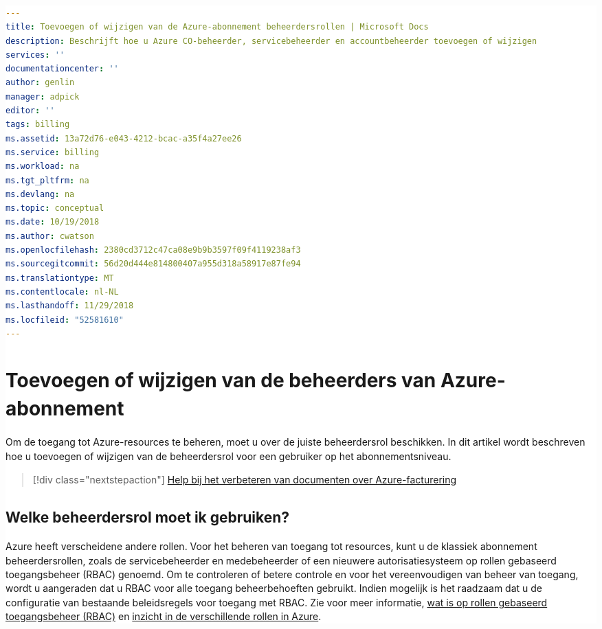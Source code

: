 ```yaml
---
title: Toevoegen of wijzigen van de Azure-abonnement beheerdersrollen | Microsoft Docs
description: Beschrijft hoe u Azure CO-beheerder, servicebeheerder en accountbeheerder toevoegen of wijzigen
services: ''
documentationcenter: ''
author: genlin
manager: adpick
editor: ''
tags: billing
ms.assetid: 13a72d76-e043-4212-bcac-a35f4a27ee26
ms.service: billing
ms.workload: na
ms.tgt_pltfrm: na
ms.devlang: na
ms.topic: conceptual
ms.date: 10/19/2018
ms.author: cwatson
ms.openlocfilehash: 2380cd3712c47ca08e9b9b3597f09f4119238af3
ms.sourcegitcommit: 56d20d444e814800407a955d318a58917e87fe94
ms.translationtype: MT
ms.contentlocale: nl-NL
ms.lasthandoff: 11/29/2018
ms.locfileid: "52581610"
---
```

# <a name="add-or-change-azure-subscription-administrators"></a>Toevoegen of wijzigen van de beheerders van Azure-abonnement

Om de toegang tot Azure-resources te beheren, moet u over de juiste beheerdersrol beschikken. In dit artikel wordt beschreven hoe u toevoegen of wijzigen van de beheerdersrol voor een gebruiker op het abonnementsniveau.

> [!div class="nextstepaction"]
> [Help bij het verbeteren van documenten over Azure-facturering](https://go.microsoft.com/fwlink/p/?linkid=2010091)

## <a name="what-administrator-role-do-i-use"></a>Welke beheerdersrol moet ik gebruiken?

Azure heeft verscheidene andere rollen. Voor het beheren van toegang tot resources, kunt u de klassiek abonnement beheerdersrollen, zoals de servicebeheerder en medebeheerder of een nieuwere autorisatiesysteem op rollen gebaseerd toegangsbeheer (RBAC) genoemd. Om te controleren of betere controle en voor het vereenvoudigen van beheer van toegang, wordt u aangeraden dat u RBAC voor alle toegang beheerbehoeften gebruikt. Indien mogelijk is het raadzaam dat u de configuratie van bestaande beleidsregels voor toegang met RBAC. Zie voor meer informatie, [wat is op rollen gebaseerd toegangsbeheer (RBAC)](../role-based-access-control/overview.md) en [inzicht in de verschillende rollen in Azure](../role-based-access-control/rbac-and-directory-admin-roles.md).
